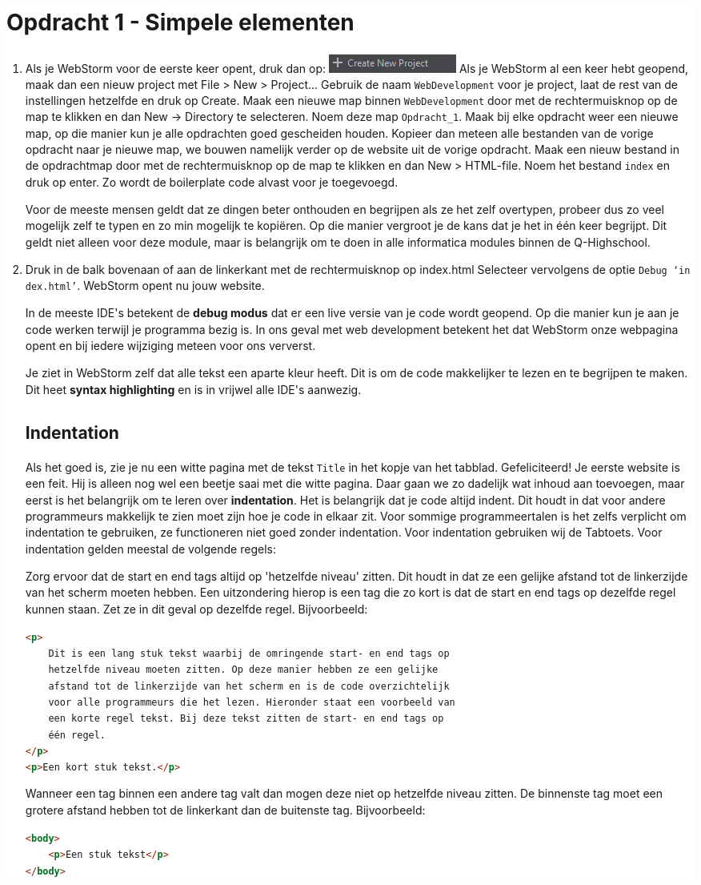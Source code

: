 # Opdracht 1 - Simpele elementen

1. Als je WebStorm voor de eerste keer opent, druk dan op: ![](../assets/image4.png) Als je WebStorm al een keer hebt geopend, maak dan een nieuw project met File > New > Project... Gebruik de naam `WebDevelopment` voor je project, laat de rest van de instellingen hetzelfde en druk op Create. Maak een nieuwe map binnen `WebDevelopment` door met de rechtermuisknop op de map te klikken en dan New → Directory te selecteren. Noem deze map `Opdracht_1`. Maak bij elke opdracht weer een nieuwe map, op die manier kun je alle opdrachten goed gescheiden houden. Kopieer dan meteen alle bestanden van de vorige opdracht naar je nieuwe map, we bouwen namelijk verder op de website uit de vorige opdracht. Maak een nieuw bestand in de opdrachtmap door met de rechtermuisknop op de map te klikken en dan New > HTML-file. Noem het bestand `index` en druk op enter. Zo wordt de boilerplate code alvast voor je toegevoegd.

   Voor de meeste mensen geldt dat ze dingen beter onthouden en begrijpen als ze het zelf overtypen, probeer dus zo veel mogelijk zelf te typen en zo min mogelijk te kopiëren. Op die manier vergroot je de kans dat je het in één keer begrijpt. Dit geldt niet alleen voor deze module, maar is belangrijk om te doen in alle informatica modules binnen de Q-Highschool.

2. Druk in de balk bovenaan of aan de linkerkant met de rechtermuisknop op index.html Selecteer vervolgens de optie `Debug ‘index.html’`. WebStorm opent nu jouw website.

   In de meeste IDE's betekent de **debug modus** dat er een live versie van je code wordt geopend. Op die manier kun je aan je code werken terwijl je programma bezig is. In ons geval met web development betekent het dat WebStorm onze webpagina opent en bij iedere wijziging meteen voor ons ververst.

   Je ziet in WebStorm zelf dat alle tekst een aparte kleur heeft. Dit is om de code makkelijker te lezen en te begrijpen te maken. Dit heet **syntax highlighting** en is in vrijwel alle IDE's aanwezig.

   ## Indentation

   Als het goed is, zie je nu een witte pagina met de tekst `Title` in het kopje van het tabblad. Gefeliciteerd! Je eerste website is een feit. Hij is alleen nog wel een beetje saai met die witte pagina. Daar gaan we zo dadelijk wat inhoud aan toevoegen, maar eerst is het belangrijk om te leren over **indentation**. Het is belangrijk dat je code altijd indent. Dit houdt in dat voor andere programmeurs makkelijk te zien moet zijn hoe je code in elkaar zit. Voor sommige programmeertalen is het zelfs verplicht om indentation te gebruiken, ze functioneren niet goed zonder indentation. Voor indentation gebruiken wij de Tabtoets. Voor indentation gelden meestal de volgende regels:

   Zorg ervoor dat de start en end tags altijd op 'hetzelfde niveau' zitten. Dit houdt in dat ze een gelijke afstand tot de linkerzijde van het scherm moeten hebben. Een uitzondering hierop is een tag die zo kort is dat de start en end tags op dezelfde regel kunnen staan. Zet ze in dit geval op dezelfde regel. Bijvoorbeeld:

   ``` html
   <p>
       Dit is een lang stuk tekst waarbij de omringende start- en end tags op
       hetzelfde niveau moeten zitten. Op deze manier hebben ze een gelijke
       afstand tot de linkerzijde van het scherm en is de code overzichtelijk
       voor alle programmeurs die het lezen. Hieronder staat een voorbeeld van
       een korte regel tekst. Bij deze tekst zitten de start- en end tags op
       één regel.
   </p>
   <p>Een kort stuk tekst.</p>
   ```
   
   Wanneer een tag binnen een andere tag valt dan mogen deze niet op hetzelfde niveau zitten. De binnenste tag moet een grotere afstand hebben tot de linkerkant dan de buitenste tag. Bijvoorbeeld:
   
   ``` html
   <body>
       <p>Een stuk tekst</p>
   </body>
   ```
   